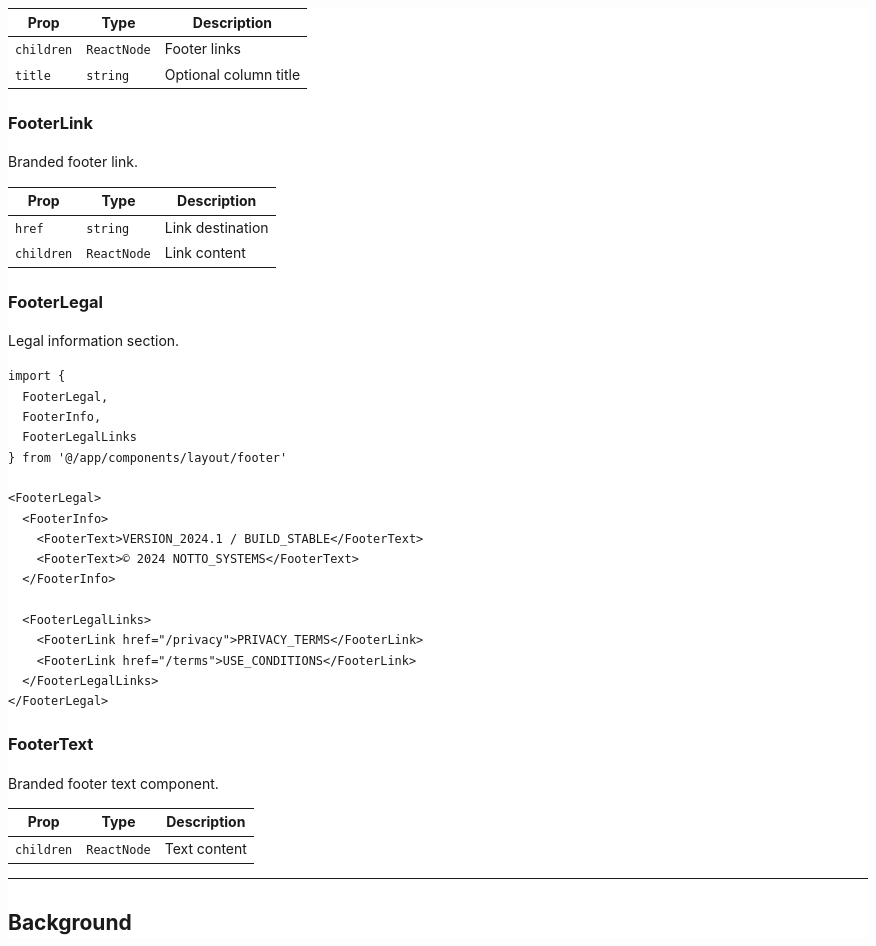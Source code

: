 | Prop | Type | Description |
|------|------|-------------|
| `children` | `ReactNode` | Footer links |
| `title` | `string` | Optional column title |

### FooterLink

Branded footer link.

| Prop | Type | Description |
|------|------|-------------|
| `href` | `string` | Link destination |
| `children` | `ReactNode` | Link content |

### FooterLegal

Legal information section.

```tsx
import { 
  FooterLegal, 
  FooterInfo, 
  FooterLegalLinks 
} from '@/app/components/layout/footer'

<FooterLegal>
  <FooterInfo>
    <FooterText>VERSION_2024.1 / BUILD_STABLE</FooterText>
    <FooterText>© 2024 NOTTO_SYSTEMS</FooterText>
  </FooterInfo>
  
  <FooterLegalLinks>
    <FooterLink href="/privacy">PRIVACY_TERMS</FooterLink>
    <FooterLink href="/terms">USE_CONDITIONS</FooterLink>
  </FooterLegalLinks>
</FooterLegal>
```

### FooterText

Branded footer text component.

| Prop | Type | Description |
|------|------|-------------|
| `children` | `ReactNode` | Text content |

---

## Background
